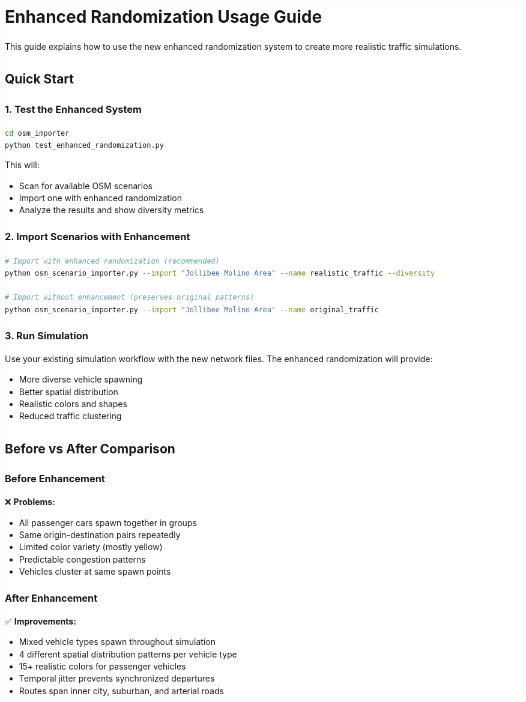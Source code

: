 # Enhanced Randomization Usage Guide

This guide explains how to use the new enhanced randomization system to create more realistic traffic simulations.

## Quick Start

### 1. Test the Enhanced System
```bash
cd osm_importer
python test_enhanced_randomization.py
```

This will:
- Scan for available OSM scenarios
- Import one with enhanced randomization
- Analyze the results and show diversity metrics

### 2. Import Scenarios with Enhancement
```bash
# Import with enhanced randomization (recommended)
python osm_scenario_importer.py --import "Jollibee Molino Area" --name realistic_traffic --diversity

# Import without enhancement (preserves original patterns)  
python osm_scenario_importer.py --import "Jollibee Molino Area" --name original_traffic
```

### 3. Run Simulation
Use your existing simulation workflow with the new network files. The enhanced randomization will provide:
- More diverse vehicle spawning
- Better spatial distribution
- Realistic colors and shapes
- Reduced traffic clustering

## Before vs After Comparison

### Before Enhancement
❌ **Problems:**
- All passenger cars spawn together in groups
- Same origin-destination pairs repeatedly
- Limited color variety (mostly yellow)
- Predictable congestion patterns
- Vehicles cluster at same spawn points

### After Enhancement  
✅ **Improvements:**
- Mixed vehicle types spawn throughout simulation
- 4 different spatial distribution patterns per vehicle type
- 15+ realistic colors for passenger vehicles
- Temporal jitter prevents synchronized departures
- Routes span inner city, suburban, and arterial roads

